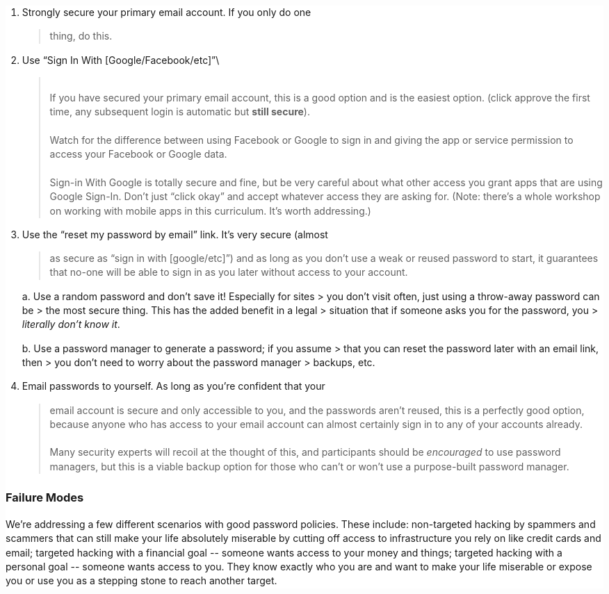 1.  Strongly secure your primary email account. If you only do one
    > thing, do this.

2.  Use “Sign In With \[Google/Facebook/etc\]”\
    > \
    > If you have secured your primary email account, this is a good
    > option and is the easiest option. (click approve the first time,
    > any subsequent login is automatic but **still secure**).\
    > \
    > Watch for the difference between using Facebook or Google to sign
    > in and giving the app or service permission to access your
    > Facebook or Google data.\
    > \
    > Sign-in With Google is totally secure and fine, but be very
    > careful about what other access you grant apps that are using
    > Google Sign-In. Don’t just “click okay” and accept whatever access
    > they are asking for. (Note: there’s a whole workshop on working
    > with mobile apps in this curriculum. It’s worth addressing.)

3.  Use the “reset my password by email” link. It’s very secure (almost
    > as secure as “sign in with \[google/etc\]”) and as long as you
    > don’t use a weak or reused password to start, it guarantees that
    > no-one will be able to sign in as you later without access to
    > your account.

    a.  Use a random password and don’t save it! Especially for sites
        > you don’t visit often, just using a throw-away password can be
        > the most secure thing. This has the added benefit in a legal
        > situation that if someone asks you for the password, you
        > *literally don’t know it*.

    b.  Use a password manager to generate a password; if you assume
        > that you can reset the password later with an email link, then
        > you don’t need to worry about the password manager
        > backups, etc.

4.  Email passwords to yourself. As long as you’re confident that your
    > email account is secure and only accessible to you, and the
    > passwords aren’t reused, this is a perfectly good option, because
    > anyone who has access to your email account can almost certainly
    > sign in to any of your accounts already.\
    > \
    > Many security experts will recoil at the thought of this, and
    > participants should be *encouraged* to use password managers, but
    > this is a viable backup option for those who can’t or won’t use a
    > purpose-built password manager.

### Failure Modes

We’re addressing a few different scenarios with good password policies.
These include: non-targeted hacking by spammers and scammers that can
still make your life absolutely miserable by cutting off access to
infrastructure you rely on like credit cards and email; targeted hacking
with a financial goal -- someone wants access to your money and things;
targeted hacking with a personal goal -- someone wants access to you.
They know exactly who you are and want to make your life miserable or
expose you or use you as a stepping stone to reach another target.
